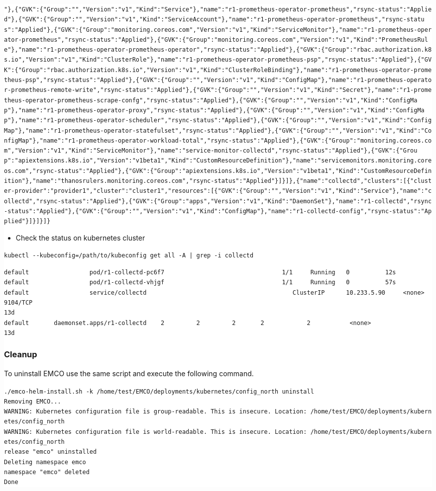 ```
"},{"GVK":{"Group":"","Version":"v1","Kind":"Service"},"name":"r1-prometheus-operator-prometheus","rsync-status":"Applied"},{"GVK":{"Group":"","Version":"v1","Kind":"ServiceAccount"},"name":"r1-prometheus-operator-prometheus","rsync-status":"Applied"},{"GVK":{"Group":"monitoring.coreos.com","Version":"v1","Kind":"ServiceMonitor"},"name":"r1-prometheus-operator-prometheus","rsync-status":"Applied"},{"GVK":{"Group":"monitoring.coreos.com","Version":"v1","Kind":"PrometheusRule"},"name":"r1-prometheus-operator-prometheus-operator","rsync-status":"Applied"},{"GVK":{"Group":"rbac.authorization.k8s.io","Version":"v1","Kind":"ClusterRole"},"name":"r1-prometheus-operator-prometheus-psp","rsync-status":"Applied"},{"GVK":{"Group":"rbac.authorization.k8s.io","Version":"v1","Kind":"ClusterRoleBinding"},"name":"r1-prometheus-operator-prometheus-psp","rsync-status":"Applied"},{"GVK":{"Group":"","Version":"v1","Kind":"ConfigMap"},"name":"r1-prometheus-operator-prometheus-remote-write","rsync-status":"Applied"},{"GVK":{"Group":"","Version":"v1","Kind":"Secret"},"name":"r1-prometheus-operator-prometheus-scrape-confg","rsync-status":"Applied"},{"GVK":{"Group":"","Version":"v1","Kind":"ConfigMap"},"name":"r1-prometheus-operator-proxy","rsync-status":"Applied"},{"GVK":{"Group":"","Version":"v1","Kind":"ConfigMap"},"name":"r1-prometheus-operator-scheduler","rsync-status":"Applied"},{"GVK":{"Group":"","Version":"v1","Kind":"ConfigMap"},"name":"r1-prometheus-operator-statefulset","rsync-status":"Applied"},{"GVK":{"Group":"","Version":"v1","Kind":"ConfigMap"},"name":"r1-prometheus-operator-workload-total","rsync-status":"Applied"},{"GVK":{"Group":"monitoring.coreos.com","Version":"v1","Kind":"ServiceMonitor"},"name":"service-monitor-collectd","rsync-status":"Applied"},{"GVK":{"Group":"apiextensions.k8s.io","Version":"v1beta1","Kind":"CustomResourceDefinition"},"name":"servicemonitors.monitoring.coreos.com","rsync-status":"Applied"},{"GVK":{"Group":"apiextensions.k8s.io","Version":"v1beta1","Kind":"CustomResourceDefinition"},"name":"thanosrulers.monitoring.coreos.com","rsync-status":"Applied"}]}]},{"name":"collectd","clusters":[{"cluster-provider":"provider1","cluster":"cluster1","resources":[{"GVK":{"Group":"","Version":"v1","Kind":"Service"},"name":"collectd","rsync-status":"Applied"},{"GVK":{"Group":"apps","Version":"v1","Kind":"DaemonSet"},"name":"r1-collectd","rsync-status":"Applied"},{"GVK":{"Group":"","Version":"v1","Kind":"ConfigMap"},"name":"r1-collectd-config","rsync-status":"Applied"}]}]}]}
```

* Check the status on kubernetes cluster
```
kubectl --kubeconfig=/path/to/kubeconfig get all -A | grep -i collectd
```

```
default                 pod/r1-collectd-pc6f7                                 1/1     Running   0          12s
default                 pod/r1-collectd-vhjgf                                 1/1     Running   0          57s
default                 service/collectd                                         ClusterIP      10.233.5.90     <none>        9104/TCP                                                                                                                                     13d
default       daemonset.apps/r1-collectd    2         2         2       2            2           <none>                        13d
```

### Cleanup
To uninstall EMCO use the same script and execute the following command.
```
./emco-helm-install.sh -k /home/test/EMCO/deployments/kubernetes/config_north uninstall
Removing EMCO...
WARNING: Kubernetes configuration file is group-readable. This is insecure. Location: /home/test/EMCO/deployments/kubernetes/config_north
WARNING: Kubernetes configuration file is world-readable. This is insecure. Location: /home/test/EMCO/deployments/kubernetes/config_north
release "emco" uninstalled
Deleting namespace emco
namespace "emco" deleted
Done
```
